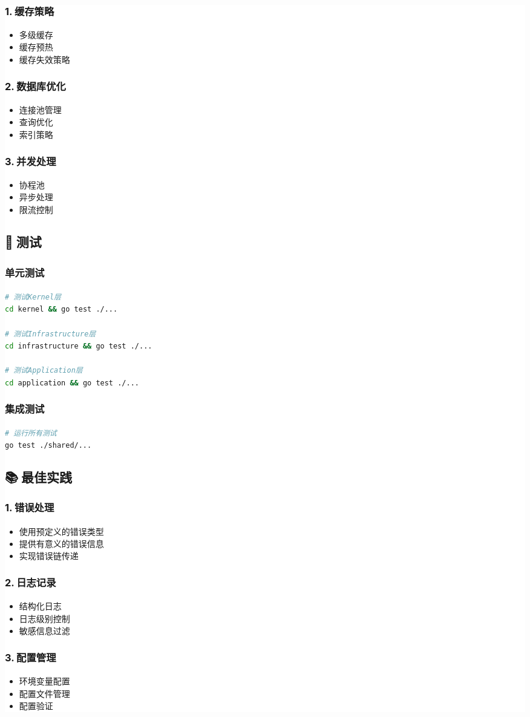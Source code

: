 ### 1. 缓存策略
- 多级缓存
- 缓存预热
- 缓存失效策略

### 2. 数据库优化
- 连接池管理
- 查询优化
- 索引策略

### 3. 并发处理
- 协程池
- 异步处理
- 限流控制

## 🧪 测试

### 单元测试
```bash
# 测试Kernel层
cd kernel && go test ./...

# 测试Infrastructure层
cd infrastructure && go test ./...

# 测试Application层
cd application && go test ./...
```

### 集成测试
```bash
# 运行所有测试
go test ./shared/...
```

## 📚 最佳实践

### 1. 错误处理
- 使用预定义的错误类型
- 提供有意义的错误信息
- 实现错误链传递

### 2. 日志记录
- 结构化日志
- 日志级别控制
- 敏感信息过滤

### 3. 配置管理
- 环境变量配置
- 配置文件管理
- 配置验证

